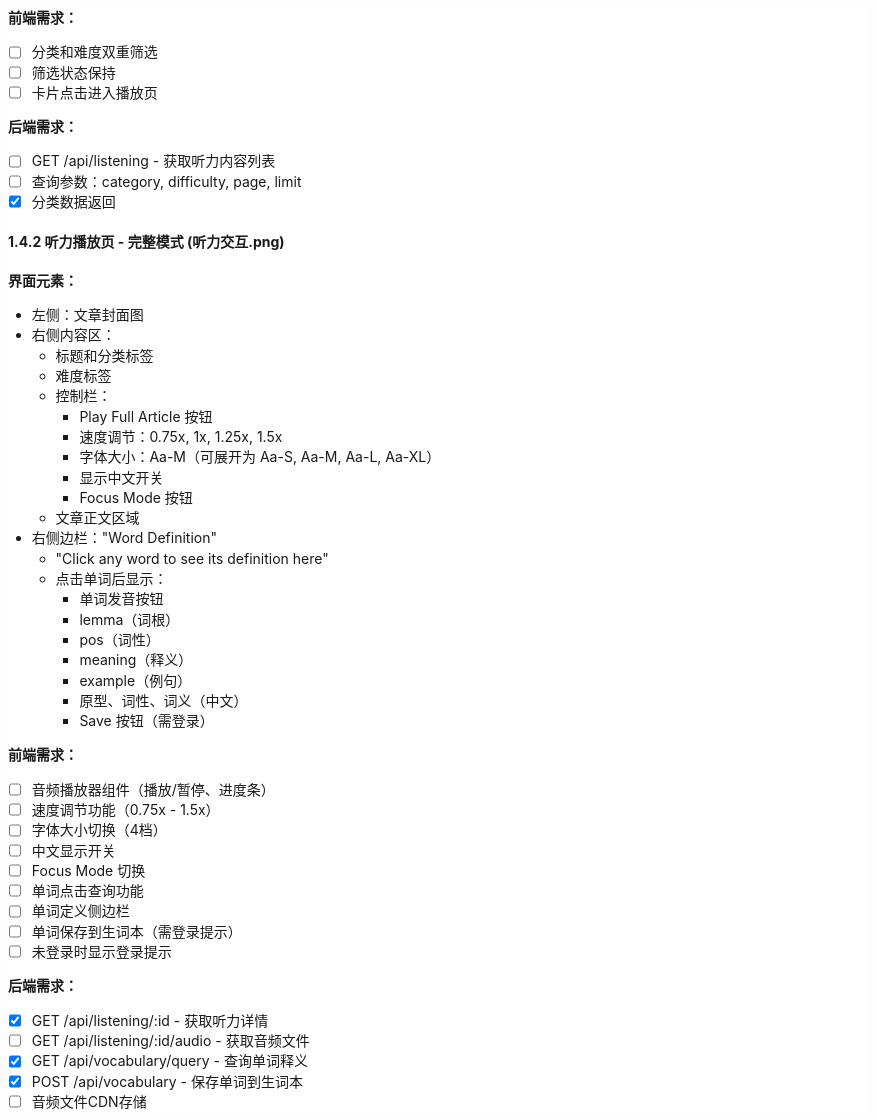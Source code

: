 **前端需求：**
- [ ] 分类和难度双重筛选
- [ ] 筛选状态保持
- [ ] 卡片点击进入播放页

**后端需求：**
- [ ] GET /api/listening - 获取听力内容列表
- [ ] 查询参数：category, difficulty, page, limit
- [x] 分类数据返回

#### 1.4.2 听力播放页 - 完整模式 (听力交互.png)

**界面元素：**
- 左侧：文章封面图
- 右侧内容区：
  - 标题和分类标签
  - 难度标签
  - 控制栏：
    - Play Full Article 按钮
    - 速度调节：0.75x, 1x, 1.25x, 1.5x
    - 字体大小：Aa-M（可展开为 Aa-S, Aa-M, Aa-L, Aa-XL）
    - 显示中文开关
    - Focus Mode 按钮
  - 文章正文区域
- 右侧边栏："Word Definition"
  - "Click any word to see its definition here"
  - 点击单词后显示：
    - 单词发音按钮
    - lemma（词根）
    - pos（词性）
    - meaning（释义）
    - example（例句）
    - 原型、词性、词义（中文）
    - Save 按钮（需登录）

**前端需求：**
- [ ] 音频播放器组件（播放/暂停、进度条）
- [ ] 速度调节功能（0.75x - 1.5x）
- [ ] 字体大小切换（4档）
- [ ] 中文显示开关
- [ ] Focus Mode 切换
- [ ] 单词点击查询功能
- [ ] 单词定义侧边栏
- [ ] 单词保存到生词本（需登录提示）
- [ ] 未登录时显示登录提示

**后端需求：**
- [x] GET /api/listening/:id - 获取听力详情
- [ ] GET /api/listening/:id/audio - 获取音频文件
- [x] GET /api/vocabulary/query - 查询单词释义
- [x] POST /api/vocabulary - 保存单词到生词本
- [ ] 音频文件CDN存储
